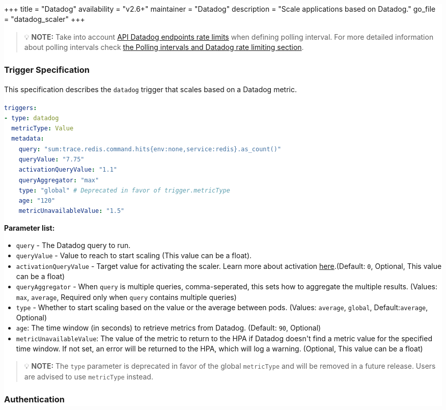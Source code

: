 +++
title = "Datadog"
availability = "v2.6+"
maintainer = "Datadog"
description = "Scale applications based on Datadog."
go_file = "datadog_scaler"
+++

> 💡 **NOTE:** Take into account [API Datadog endpoints rate
limits](https://docs.datadoghq.com/api/latest/rate-limits/) when defining
polling interval. For more detailed information about polling intervals check
[the Polling intervals and Datadog rate limiting
section](#polling-intervals-and-datadog-rate-limiting).

### Trigger Specification

This specification describes the `datadog` trigger that scales based on a Datadog metric.

```yaml
triggers:
- type: datadog
  metricType: Value
  metadata:
    query: "sum:trace.redis.command.hits{env:none,service:redis}.as_count()"
    queryValue: "7.75"
    activationQueryValue: "1.1"
    queryAggregator: "max"
    type: "global" # Deprecated in favor of trigger.metricType
    age: "120"
    metricUnavailableValue: "1.5"
```

**Parameter list:**

- `query` - The Datadog query to run.
- `queryValue` - Value to reach to start scaling (This value can be a float).
- `activationQueryValue` - Target value for activating the scaler. Learn more about activation [here](./../concepts/scaling-deployments.md#activating-and-scaling-thresholds).(Default: `0`, Optional, This value can be a float)
- `queryAggregator` - When `query` is multiple queries, comma-seperated, this sets how to aggregate the multiple results. (Values: `max`, `average`, Required only when `query` contains multiple queries)
- `type` - Whether to start scaling based on the value or the average between pods. (Values: `average`, `global`, Default:`average`, Optional)
- `age`: The time window (in seconds) to retrieve metrics from Datadog. (Default: `90`, Optional)
- `metricUnavailableValue`: The value of the metric to return to the HPA if Datadog doesn't find a metric value for the specified time window. If not set, an error will be returned to the HPA, which will log a warning. (Optional, This value can be a float)

> 💡 **NOTE:** The `type` parameter is deprecated in favor of the global `metricType` and will be removed in a future release. Users are advised to use `metricType` instead.

### Authentication
